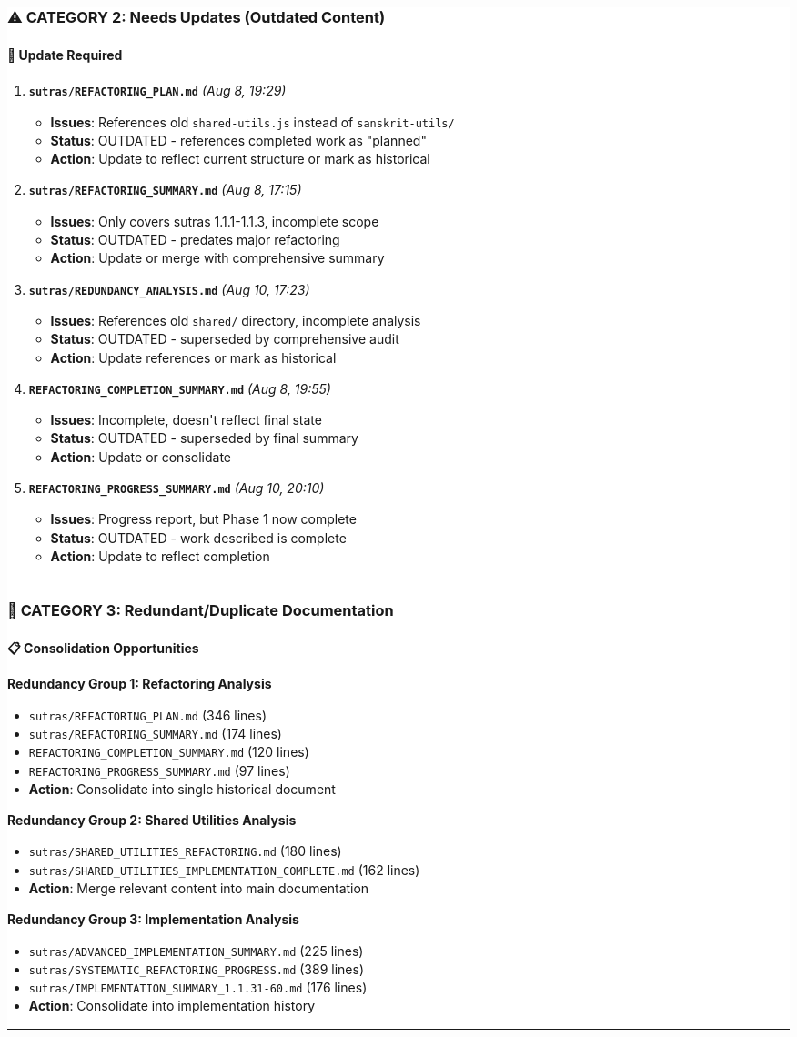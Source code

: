 
### ⚠️ **CATEGORY 2: Needs Updates (Outdated Content)**

#### 🔄 **Update Required**

1. **`sutras/REFACTORING_PLAN.md`** *(Aug 8, 19:29)*
   - **Issues**: References old `shared-utils.js` instead of `sanskrit-utils/`
   - **Status**: OUTDATED - references completed work as "planned"
   - **Action**: Update to reflect current structure or mark as historical

2. **`sutras/REFACTORING_SUMMARY.md`** *(Aug 8, 17:15)*
   - **Issues**: Only covers sutras 1.1.1-1.1.3, incomplete scope
   - **Status**: OUTDATED - predates major refactoring
   - **Action**: Update or merge with comprehensive summary

3. **`sutras/REDUNDANCY_ANALYSIS.md`** *(Aug 10, 17:23)*
   - **Issues**: References old `shared/` directory, incomplete analysis
   - **Status**: OUTDATED - superseded by comprehensive audit
   - **Action**: Update references or mark as historical

4. **`REFACTORING_COMPLETION_SUMMARY.md`** *(Aug 8, 19:55)*
   - **Issues**: Incomplete, doesn't reflect final state
   - **Status**: OUTDATED - superseded by final summary
   - **Action**: Update or consolidate

5. **`REFACTORING_PROGRESS_SUMMARY.md`** *(Aug 10, 20:10)*
   - **Issues**: Progress report, but Phase 1 now complete
   - **Status**: OUTDATED - work described is complete
   - **Action**: Update to reflect completion

---

### 🔄 **CATEGORY 3: Redundant/Duplicate Documentation**

#### 📋 **Consolidation Opportunities**

**Redundancy Group 1: Refactoring Analysis**
- `sutras/REFACTORING_PLAN.md` (346 lines)
- `sutras/REFACTORING_SUMMARY.md` (174 lines)
- `REFACTORING_COMPLETION_SUMMARY.md` (120 lines)
- `REFACTORING_PROGRESS_SUMMARY.md` (97 lines)
- **Action**: Consolidate into single historical document

**Redundancy Group 2: Shared Utilities Analysis**
- `sutras/SHARED_UTILITIES_REFACTORING.md` (180 lines)
- `sutras/SHARED_UTILITIES_IMPLEMENTATION_COMPLETE.md` (162 lines)
- **Action**: Merge relevant content into main documentation

**Redundancy Group 3: Implementation Analysis**
- `sutras/ADVANCED_IMPLEMENTATION_SUMMARY.md` (225 lines)
- `sutras/SYSTEMATIC_REFACTORING_PROGRESS.md` (389 lines)
- `sutras/IMPLEMENTATION_SUMMARY_1.1.31-60.md` (176 lines)
- **Action**: Consolidate into implementation history

---
